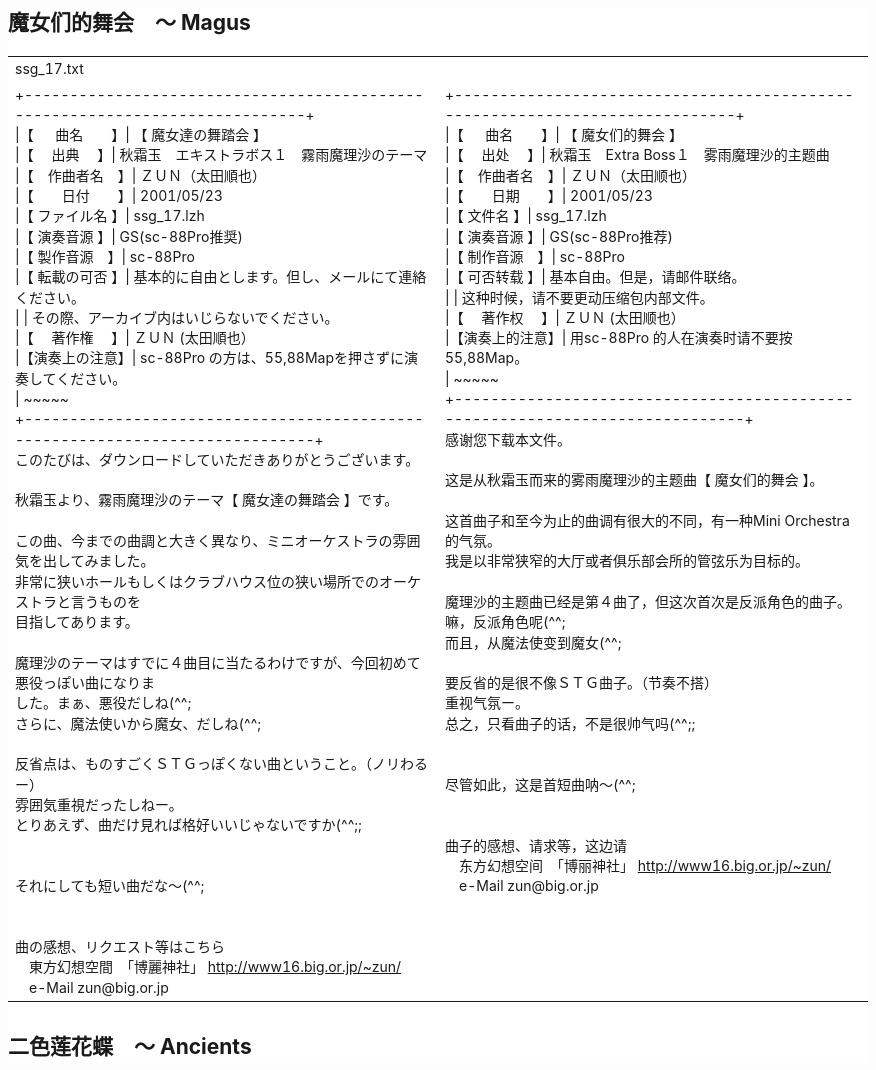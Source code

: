 
## 魔女们的舞会　～ Magus

<table><tbody><tr class="tt-header" id="秋霜玉音乐名117-1" data-pos="&#91;&quot;\u79cb\u971c\u7389\u97f3\u4e50\u540d117&quot;,1&#93;"><td colspan="2" id="ssg_17.txt" class="tt-header" lang="zh"><div class="poem">ssg_17.txt<br></div></td></tr><tr class="tt-content" id="秋霜玉音乐名117-2" data-pos="&#91;&quot;\u79cb\u971c\u7389\u97f3\u4e50\u540d117&quot;,2&#93;"><td class="tt-ja" lang="ja"><div class="poem">+----------------------------------------------------------------------------+<br>|【 　 曲名　　】| 【 魔女達の舞踏会 】<br>|【　  出典  　】| 秋霜玉　エキストラボス１　霧雨魔理沙のテーマ<br>|【　作曲者名　】| ＺＵＮ（太田順也）<br>|【　　日付　　】| 2001/05/23<br>|【 ファイル名 】| ssg_17.lzh<br>|【  演奏音源  】| GS(sc-88Pro推奨)<br>|【  製作音源　】| sc-88Pro<br>|【 転載の可否 】| 基本的に自由とします。但し、メールにて連絡ください。<br>|                | その際、アーカイブ内はいじらないでください。<br>|【　 著作権 　】| ＺＵＮ (太田順也）<br>|【演奏上の注意】| sc-88Pro の方は、55,88Mapを押さずに演奏してください。<br>|                                             &#126;&#126;&#126;&#126;~ <br>+-----------------------------------------------------------------------------+<br>このたびは、ダウンロードしていただきありがとうございます。<br><br>秋霜玉より、霧雨魔理沙のテーマ【 魔女達の舞踏会 】です。<br><br>この曲、今までの曲調と大きく異なり、ミニオーケストラの雰囲気を出してみました。<br>非常に狭いホールもしくはクラブハウス位の狭い場所でのオーケストラと言うものを<br>目指してあります。<br><br>魔理沙のテーマはすでに４曲目に当たるわけですが、今回初めて悪役っぽい曲になりま<br>した。まぁ、悪役だしね(^^;<br>さらに、魔法使いから魔女、だしね(^^;<br><br>反省点は、ものすごくＳＴＧっぽくない曲ということ。（ノリわるー）<br>雰囲気重視だったしねー。<br>とりあえず、曲だけ見れば格好いいじゃないですか(^^;;<br><br><br>それにしても短い曲だな～(^^;<br><br><br>曲の感想、リクエスト等はこちら<br>　東方幻想空間　「博麗神社」 <a rel="nofollow" class="external free" href="http://www16.big.or.jp/~zun/">http://www16.big.or.jp/~zun/</a><br>　e-Mail                     zun@big.or.jp</div></td><td class="tt-zh" lang="zh"><div class="poem">+----------------------------------------------------------------------------+<br>|【 　 曲名　　】| 【 魔女们的舞会 】<br>|【　  出处  　】| 秋霜玉　Extra Boss１　雾雨魔理沙的主题曲<br>|【　作曲者名　】| ＺＵＮ（太田顺也）<br>|【　　日期　　】| 2001/05/23<br>|【   文件名   】| ssg_17.lzh<br>|【  演奏音源  】| GS(sc-88Pro推荐)<br>|【  制作音源　】| sc-88Pro<br>|【  可否转载  】| 基本自由。但是，请邮件联络。<br>|                | 这种时候，请不要更动压缩包内部文件。<br>|【　 著作权 　】| ＺＵＮ (太田顺也）<br>|【演奏上的注意】| 用sc-88Pro 的人在演奏时请不要按55,88Map。<br>|                                             &#126;&#126;&#126;&#126;~ <br>+-----------------------------------------------------------------------------+<br>感谢您下载本文件。<br><br>这是从秋霜玉而来的雾雨魔理沙的主题曲【 魔女们的舞会 】。<br><br>这首曲子和至今为止的曲调有很大的不同，有一种Mini Orchestra的气氛。<br>我是以非常狭窄的大厅或者俱乐部会所的管弦乐为目标的。<br><br>魔理沙的主题曲已经是第４曲了，但这次首次是反派角色的曲子。<br>嘛，反派角色呢(^^;<br>而且，从魔法使变到魔女(^^;<br><br>要反省的是很不像ＳＴＧ曲子。（节奏不搭）<br>重视气氛ー。<br>总之，只看曲子的话，不是很帅气吗(^^;;<br><br><br>尽管如此，这是首短曲呐～(^^;<br><br><br>曲子的感想、请求等，这边请<br>　东方幻想空间　「博丽神社」 <a rel="nofollow" class="external free" href="http://www16.big.or.jp/~zun/">http://www16.big.or.jp/~zun/</a><br>　e-Mail                     zun@big.or.jp<br></div></td></tr></tbody></table>


## 二色莲花蝶　～ Ancients
